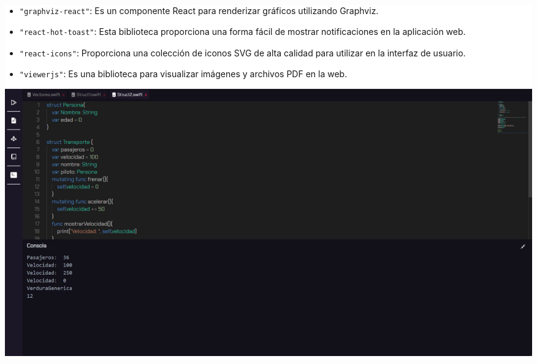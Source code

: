 * `"graphviz-react"`: Es un componente React para renderizar gráficos utilizando Graphviz.

* `"react-hot-toast"`: Esta biblioteca proporciona una forma fácil de mostrar notificaciones en la aplicación web.

* `"react-icons"`: Proporciona una colección de iconos SVG de alta calidad para utilizar en la interfaz de usuario.

* `"viewerjs"`: Es una biblioteca para visualizar imágenes y archivos PDF en la web.

![Interfaz gráfica](./images/2.PNG)
